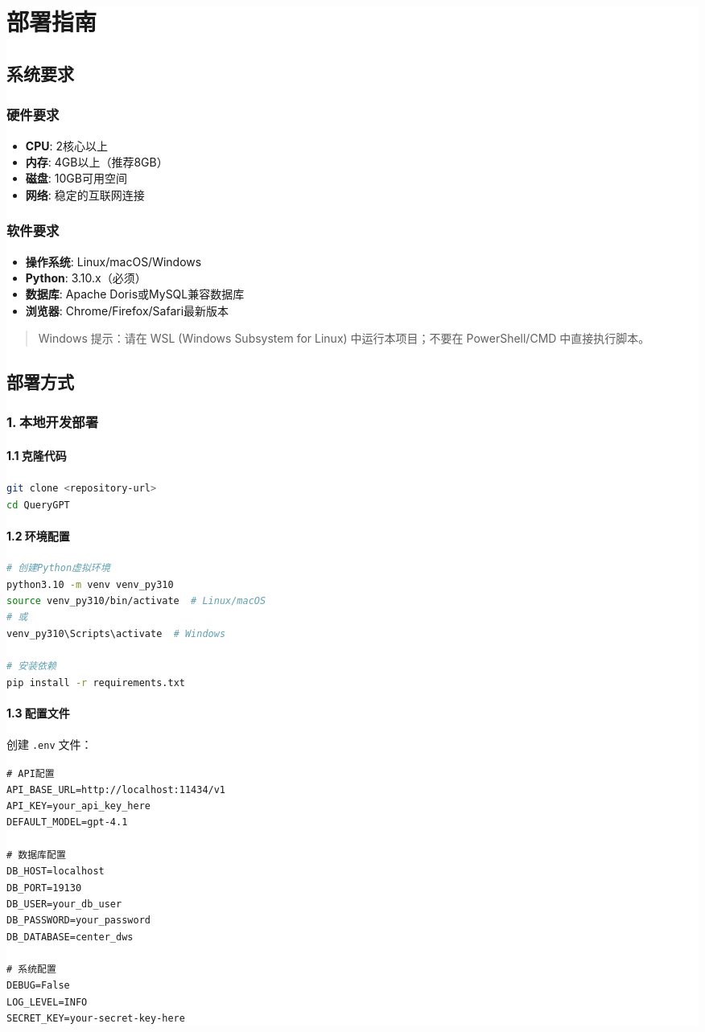 # 部署指南

## 系统要求

### 硬件要求
- **CPU**: 2核心以上
- **内存**: 4GB以上（推荐8GB）
- **磁盘**: 10GB可用空间
- **网络**: 稳定的互联网连接

### 软件要求
- **操作系统**: Linux/macOS/Windows
- **Python**: 3.10.x（必须）
- **数据库**: Apache Doris或MySQL兼容数据库
- **浏览器**: Chrome/Firefox/Safari最新版本

> Windows 提示：请在 WSL (Windows Subsystem for Linux) 中运行本项目；不要在 PowerShell/CMD 中直接执行脚本。

## 部署方式

### 1. 本地开发部署

#### 1.1 克隆代码
```bash
git clone <repository-url>
cd QueryGPT
```

#### 1.2 环境配置
```bash
# 创建Python虚拟环境
python3.10 -m venv venv_py310
source venv_py310/bin/activate  # Linux/macOS
# 或
venv_py310\Scripts\activate  # Windows

# 安装依赖
pip install -r requirements.txt
```

#### 1.3 配置文件
创建 `.env` 文件：
```env
# API配置
API_BASE_URL=http://localhost:11434/v1
API_KEY=your_api_key_here
DEFAULT_MODEL=gpt-4.1

# 数据库配置
DB_HOST=localhost
DB_PORT=19130
DB_USER=your_db_user
DB_PASSWORD=your_password
DB_DATABASE=center_dws

# 系统配置
DEBUG=False
LOG_LEVEL=INFO
SECRET_KEY=your-secret-key-here
```

